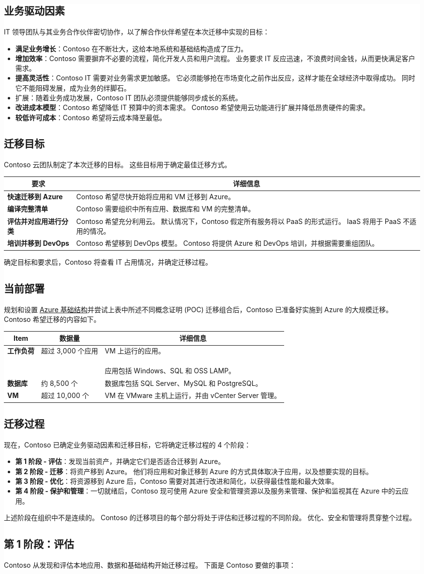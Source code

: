 ## <a name="business-drivers"></a>业务驱动因素

IT 领导团队与其业务合作伙伴密切协作，以了解合作伙伴希望在本次迁移中实现的目标：

- **满足业务增长**：Contoso 在不断壮大，这给本地系统和基础结构造成了压力。
- **增加效率**：Contoso 需要摒弃不必要的流程，简化开发人员和用户流程。 业务要求 IT 反应迅速，不浪费时间金钱，从而更快满足客户需求。
- **提高灵活性**：Contoso IT 需要对业务需求更加敏感。 它必须能够抢在市场变化之前作出反应，这样才能在全球经济中取得成功。 同时它不能阻碍发展，成为业务的绊脚石。
- 扩展：随着业务成功发展，Contoso IT 团队必须提供能够同步成长的系统。
- **改进成本模型**：Contoso 希望降低 IT 预算中的资本需求。  Contoso 希望使用云功能进行扩展并降低昂贵硬件的需求。
- **较低许可成本**：Contoso 希望将云成本降至最低。


## <a name="migration-goals"></a>迁移目标

Contoso 云团队制定了本次迁移的目标。 这些目标用于确定最佳迁移方式。

**要求** | **详细信息**
--- | --- 
**快速迁移到 Azure** | Contoso 希望尽快开始将应用和 VM 迁移到 Azure。
**编译完整清单** | Contoso 需要组织中所有应用、数据库和 VM 的完整清单。
**评估并对应用进行分类** | Contoso 希望充分利用云。 默认情况下，Contoso 假定所有服务将以 PaaS 的形式运行。 IaaS 将用于 PaaS 不适用的情况。 
**培训并移到 DevOps** | Contoso 希望移到 DevOps 模型。 Contoso 将提供 Azure 和 DevOps 培训，并根据需要重组团队。 


确定目标和要求后，Contoso 将查看 IT 占用情况，并确定迁移过程。

## <a name="current-deployment"></a>当前部署

规划和设置 [Azure 基础结构](contoso-migration-infrastructure.md)并尝试上表中所述不同概念证明 (POC) 迁移组合后，Contoso 已准备好实施到 Azure 的大规模迁移。 Contoso 希望迁移的内容如下。

**Item** | **数据量** | **详细信息**
--- | --- | ---
**工作负荷** | 超过 3,000 个应用 | VM 上运行的应用。<br/><br/>  应用包括 Windows、SQL 和 OSS LAMP。
**数据库** | 约 8,500 个 | 数据库包括 SQL Server、MySQL 和 PostgreSQL。
**VM** | 超过 10,000 个 | VM 在 VMware 主机上运行，并由 vCenter Server 管理。


## <a name="migration-process"></a>迁移过程

现在，Contoso 已确定业务驱动因素和迁移目标，它将确定迁移过程的 4 个阶段：

- **第 1 阶段 - 评估**：发现当前资产，并确定它们是否适合迁移到 Azure。
- **第 2 阶段 - 迁移**：将资产移到 Azure。 他们将应用和对象迁移到 Azure 的方式具体取决于应用，以及想要实现的目标。
- **第 3 阶段 - 优化**：将资源移到 Azure 后，Contoso 需要对其进行改进和简化，以获得最佳性能和最大效率。
- **第 4 阶段 - 保护和管理**：一切就绪后，Contoso 现可使用 Azure 安全和管理资源以及服务来管理、保护和监视其在 Azure 中的云应用。


上述阶段在组织中不是连续的。 Contoso 的迁移项目的每个部分将处于评估和迁移过程的不同阶段。 优化、安全和管理将贯穿整个过程。


## <a name="phase-1-assess"></a>第 1 阶段：评估

Contoso 从发现和评估本地应用、数据和基础结构开始迁移过程。 下面是 Contoso 要做的事项：
